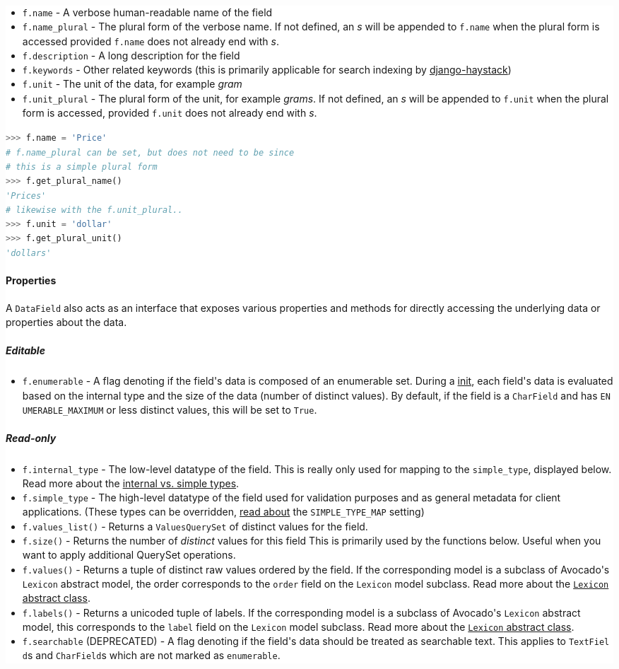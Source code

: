 - `f.name` - A verbose human-readable name of the field
- `f.name_plural` - The plural form of the verbose name. If not defined, an _s_ will be appended to `f.name` when the plural form is accessed provided `f.name` does not already end with _s_.
- `f.description` - A long description for the field
- `f.keywords` - Other related keywords (this is primarily applicable for search indexing by [django-haystack](#django-haystack))
- `f.unit` - The unit of the data, for example _gram_
- `f.unit_plural` - The plural form of the unit, for example _grams_. If not defined, an _s_ will be appended to `f.unit` when the plural form is accessed, provided `f.unit` does not already end with _s_.

```python
>>> f.name = 'Price'
# f.name_plural can be set, but does not need to be since
# this is a simple plural form
>>> f.get_plural_name()
'Prices'
# likewise with the f.unit_plural..
>>> f.unit = 'dollar'
>>> f.get_plural_unit()
'dollars'
```

#### Properties

A `DataField` also acts as an interface that exposes various properties and methods for directly accessing the underlying data or properties about the data.

##### Editable

- `f.enumerable` - A flag denoting if the field's data is composed of an enumerable set. During a [init](avocado-init), each field's data is evaluated based on the internal type and the size of the data (number of distinct values). By default, if the field is a `CharField` and has `ENUMERABLE_MAXIMUM` or less distinct values, this will be set to `True`. 

##### Read-only

- `f.internal_type` - The low-level datatype of the field. This is really only used for mapping to the `simple_type`, displayed below. Read more about the [internal vs. simple types](#internal-vs-simple-types).
- `f.simple_type` - The high-level datatype of the field used for validation purposes and as general metadata for client applications. (These types can be overridden, [read about](SIMPLE_TYPE_MAP) the `SIMPLE_TYPE_MAP` setting)
- `f.values_list()` - Returns a `ValuesQuerySet` of distinct values for the field.
- `f.size()` - Returns the number of _distinct_ values for this field
This is primarily used by the functions below. Useful when you want to apply additional QuerySet operations.
- `f.values()` - Returns a tuple of distinct raw values ordered by the field. If the corresponding model is a subclass of Avocado's `Lexicon` abstract model, the order corresponds to the `order` field on the `Lexicon` model subclass. Read more about the [`Lexicon` abstract class](#lexicon-abstract-class).
- `f.labels()` - Returns a unicoded tuple of labels. If the corresponding model is a subclass of Avocado's `Lexicon` abstract model, this corresponds to the `label` field on the `Lexicon` model subclass. Read more about the [`Lexicon` abstract class](#lexicon-abstract-class).
- `f.searchable` (DEPRECATED) - A flag denoting if the field's data should be treated as searchable text. This applies to `TextField`s and `CharField`s which are not marked as `enumerable`.
